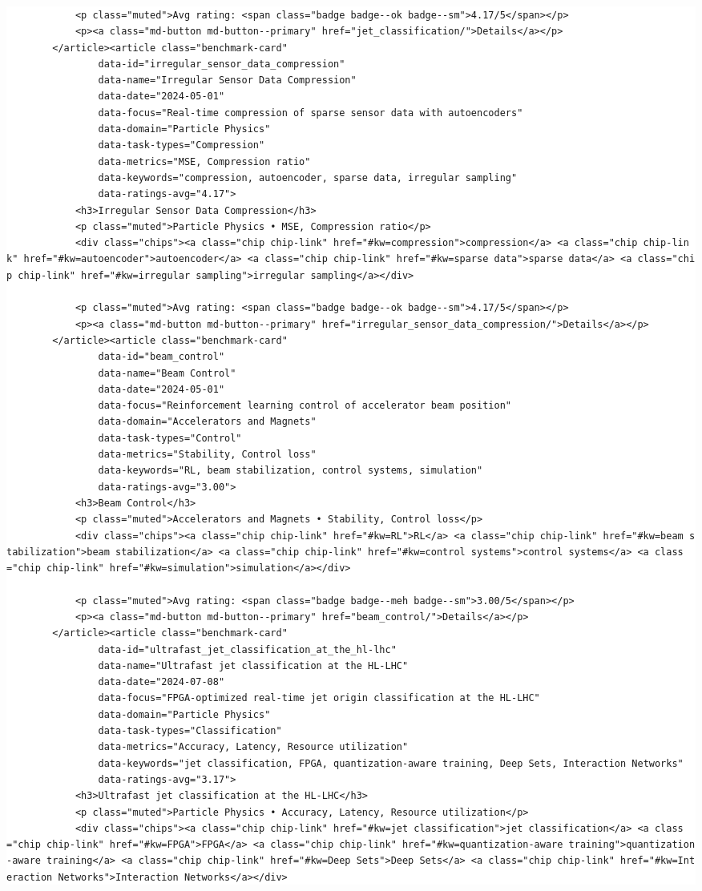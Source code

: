                 <p class="muted">Avg rating: <span class="badge badge--ok badge--sm">4.17/5</span></p>
                <p><a class="md-button md-button--primary" href="jet_classification/">Details</a></p>
            </article><article class="benchmark-card"
                    data-id="irregular_sensor_data_compression"
                    data-name="Irregular Sensor Data Compression"
                    data-date="2024-05-01"
                    data-focus="Real-time compression of sparse sensor data with autoencoders"
                    data-domain="Particle Physics"
                    data-task-types="Compression"
                    data-metrics="MSE, Compression ratio"
                    data-keywords="compression, autoencoder, sparse data, irregular sampling"
                    data-ratings-avg="4.17">
                <h3>Irregular Sensor Data Compression</h3>
                <p class="muted">Particle Physics • MSE, Compression ratio</p>
                <div class="chips"><a class="chip chip-link" href="#kw=compression">compression</a> <a class="chip chip-link" href="#kw=autoencoder">autoencoder</a> <a class="chip chip-link" href="#kw=sparse data">sparse data</a> <a class="chip chip-link" href="#kw=irregular sampling">irregular sampling</a></div>

                <p class="muted">Avg rating: <span class="badge badge--ok badge--sm">4.17/5</span></p>
                <p><a class="md-button md-button--primary" href="irregular_sensor_data_compression/">Details</a></p>
            </article><article class="benchmark-card"
                    data-id="beam_control"
                    data-name="Beam Control"
                    data-date="2024-05-01"
                    data-focus="Reinforcement learning control of accelerator beam position"
                    data-domain="Accelerators and Magnets"
                    data-task-types="Control"
                    data-metrics="Stability, Control loss"
                    data-keywords="RL, beam stabilization, control systems, simulation"
                    data-ratings-avg="3.00">
                <h3>Beam Control</h3>
                <p class="muted">Accelerators and Magnets • Stability, Control loss</p>
                <div class="chips"><a class="chip chip-link" href="#kw=RL">RL</a> <a class="chip chip-link" href="#kw=beam stabilization">beam stabilization</a> <a class="chip chip-link" href="#kw=control systems">control systems</a> <a class="chip chip-link" href="#kw=simulation">simulation</a></div>

                <p class="muted">Avg rating: <span class="badge badge--meh badge--sm">3.00/5</span></p>
                <p><a class="md-button md-button--primary" href="beam_control/">Details</a></p>
            </article><article class="benchmark-card"
                    data-id="ultrafast_jet_classification_at_the_hl-lhc"
                    data-name="Ultrafast jet classification at the HL-LHC"
                    data-date="2024-07-08"
                    data-focus="FPGA-optimized real-time jet origin classification at the HL-LHC"
                    data-domain="Particle Physics"
                    data-task-types="Classification"
                    data-metrics="Accuracy, Latency, Resource utilization"
                    data-keywords="jet classification, FPGA, quantization-aware training, Deep Sets, Interaction Networks"
                    data-ratings-avg="3.17">
                <h3>Ultrafast jet classification at the HL-LHC</h3>
                <p class="muted">Particle Physics • Accuracy, Latency, Resource utilization</p>
                <div class="chips"><a class="chip chip-link" href="#kw=jet classification">jet classification</a> <a class="chip chip-link" href="#kw=FPGA">FPGA</a> <a class="chip chip-link" href="#kw=quantization-aware training">quantization-aware training</a> <a class="chip chip-link" href="#kw=Deep Sets">Deep Sets</a> <a class="chip chip-link" href="#kw=Interaction Networks">Interaction Networks</a></div>
